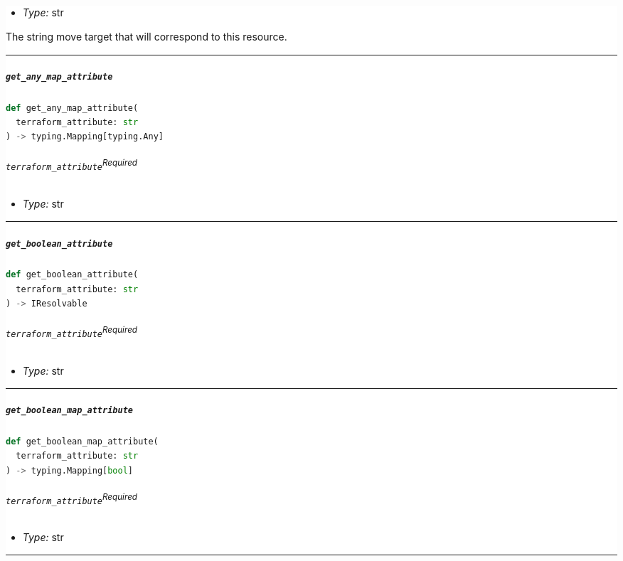 - *Type:* str

The string move target that will correspond to this resource.

---

##### `get_any_map_attribute` <a name="get_any_map_attribute" id="@cdktf/provider-random.uuid.Uuid.getAnyMapAttribute"></a>

```python
def get_any_map_attribute(
  terraform_attribute: str
) -> typing.Mapping[typing.Any]
```

###### `terraform_attribute`<sup>Required</sup> <a name="terraform_attribute" id="@cdktf/provider-random.uuid.Uuid.getAnyMapAttribute.parameter.terraformAttribute"></a>

- *Type:* str

---

##### `get_boolean_attribute` <a name="get_boolean_attribute" id="@cdktf/provider-random.uuid.Uuid.getBooleanAttribute"></a>

```python
def get_boolean_attribute(
  terraform_attribute: str
) -> IResolvable
```

###### `terraform_attribute`<sup>Required</sup> <a name="terraform_attribute" id="@cdktf/provider-random.uuid.Uuid.getBooleanAttribute.parameter.terraformAttribute"></a>

- *Type:* str

---

##### `get_boolean_map_attribute` <a name="get_boolean_map_attribute" id="@cdktf/provider-random.uuid.Uuid.getBooleanMapAttribute"></a>

```python
def get_boolean_map_attribute(
  terraform_attribute: str
) -> typing.Mapping[bool]
```

###### `terraform_attribute`<sup>Required</sup> <a name="terraform_attribute" id="@cdktf/provider-random.uuid.Uuid.getBooleanMapAttribute.parameter.terraformAttribute"></a>

- *Type:* str

---